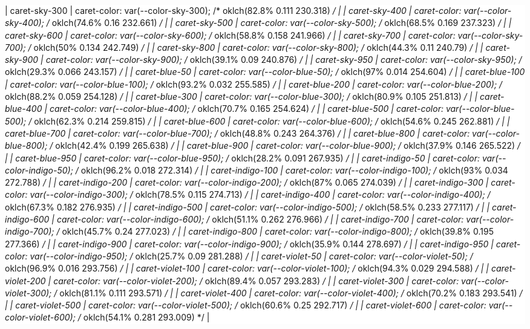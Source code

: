 | caret-sky-300           | caret-color: var(--color-sky-300); /* oklch(82.8% 0.111 230.318) */     |
| caret-sky-400           | caret-color: var(--color-sky-400); /* oklch(74.6% 0.16 232.661) */      |
| caret-sky-500           | caret-color: var(--color-sky-500); /* oklch(68.5% 0.169 237.323) */     |
| caret-sky-600           | caret-color: var(--color-sky-600); /* oklch(58.8% 0.158 241.966) */     |
| caret-sky-700           | caret-color: var(--color-sky-700); /* oklch(50% 0.134 242.749) */       |
| caret-sky-800           | caret-color: var(--color-sky-800); /* oklch(44.3% 0.11 240.79) */       |
| caret-sky-900           | caret-color: var(--color-sky-900); /* oklch(39.1% 0.09 240.876) */      |
| caret-sky-950           | caret-color: var(--color-sky-950); /* oklch(29.3% 0.066 243.157) */     |
| caret-blue-50           | caret-color: var(--color-blue-50); /* oklch(97% 0.014 254.604) */       |
| caret-blue-100          | caret-color: var(--color-blue-100); /* oklch(93.2% 0.032 255.585) */    |
| caret-blue-200          | caret-color: var(--color-blue-200); /* oklch(88.2% 0.059 254.128) */    |
| caret-blue-300          | caret-color: var(--color-blue-300); /* oklch(80.9% 0.105 251.813) */    |
| caret-blue-400          | caret-color: var(--color-blue-400); /* oklch(70.7% 0.165 254.624) */    |
| caret-blue-500          | caret-color: var(--color-blue-500); /* oklch(62.3% 0.214 259.815) */    |
| caret-blue-600          | caret-color: var(--color-blue-600); /* oklch(54.6% 0.245 262.881) */    |
| caret-blue-700          | caret-color: var(--color-blue-700); /* oklch(48.8% 0.243 264.376) */    |
| caret-blue-800          | caret-color: var(--color-blue-800); /* oklch(42.4% 0.199 265.638) */    |
| caret-blue-900          | caret-color: var(--color-blue-900); /* oklch(37.9% 0.146 265.522) */    |
| caret-blue-950          | caret-color: var(--color-blue-950); /* oklch(28.2% 0.091 267.935) */    |
| caret-indigo-50         | caret-color: var(--color-indigo-50); /* oklch(96.2% 0.018 272.314) */   |
| caret-indigo-100        | caret-color: var(--color-indigo-100); /* oklch(93% 0.034 272.788) */    |
| caret-indigo-200        | caret-color: var(--color-indigo-200); /* oklch(87% 0.065 274.039) */    |
| caret-indigo-300        | caret-color: var(--color-indigo-300); /* oklch(78.5% 0.115 274.713) */  |
| caret-indigo-400        | caret-color: var(--color-indigo-400); /* oklch(67.3% 0.182 276.935) */  |
| caret-indigo-500        | caret-color: var(--color-indigo-500); /* oklch(58.5% 0.233 277.117) */  |
| caret-indigo-600        | caret-color: var(--color-indigo-600); /* oklch(51.1% 0.262 276.966) */  |
| caret-indigo-700        | caret-color: var(--color-indigo-700); /* oklch(45.7% 0.24 277.023) */   |
| caret-indigo-800        | caret-color: var(--color-indigo-800); /* oklch(39.8% 0.195 277.366) */  |
| caret-indigo-900        | caret-color: var(--color-indigo-900); /* oklch(35.9% 0.144 278.697) */  |
| caret-indigo-950        | caret-color: var(--color-indigo-950); /* oklch(25.7% 0.09 281.288) */   |
| caret-violet-50         | caret-color: var(--color-violet-50); /* oklch(96.9% 0.016 293.756) */   |
| caret-violet-100        | caret-color: var(--color-violet-100); /* oklch(94.3% 0.029 294.588) */  |
| caret-violet-200        | caret-color: var(--color-violet-200); /* oklch(89.4% 0.057 293.283) */  |
| caret-violet-300        | caret-color: var(--color-violet-300); /* oklch(81.1% 0.111 293.571) */  |
| caret-violet-400        | caret-color: var(--color-violet-400); /* oklch(70.2% 0.183 293.541) */  |
| caret-violet-500        | caret-color: var(--color-violet-500); /* oklch(60.6% 0.25 292.717) */   |
| caret-violet-600        | caret-color: var(--color-violet-600); /* oklch(54.1% 0.281 293.009) */  |